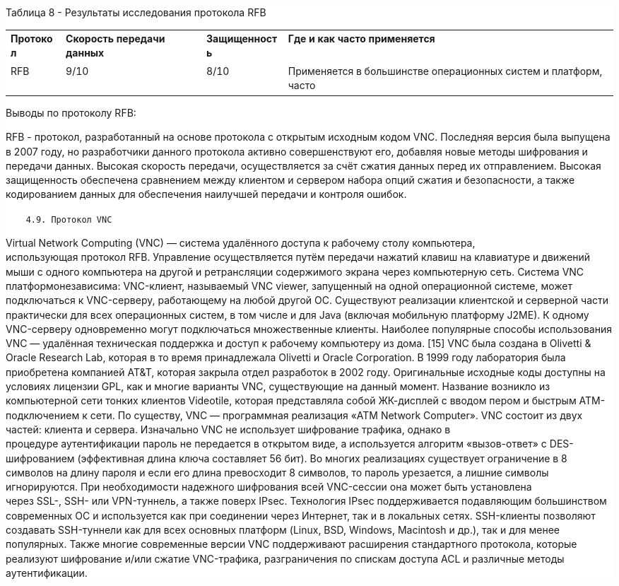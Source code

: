 Таблица 8 - Результаты исследования протокола RFB
<table>
<tr>
<td> <strong> Протокол </strong> </td>
<td> <strong> Скорость передачи данных </strong> </td>
<td> <strong> Защищенность </strong> </td>
<td> <strong> Где и как часто применяется </strong> </td>
</tr>
<td>  RFB </td>
<td>  9/10  </td>
<td>  8/10  </td>
<td>  Применяется  в большинстве операционных систем и платформ, часто  </td>
</table>  

Выводы по протоколу RFB:

RFB - протокол, разработанный на основе протокола с открытым исходным кодом VNC. Последняя версия была выпущена в 2007 году, но разработчики данного протокола активно совершенствуют его, добавляя новые методы шифрования и передачи данных. 
Высокая скорость передачи, осуществляется за счёт сжатия данных перед их отправлением. Высокая защищенность обеспечена сравнением между клиентом и сервером набора опций сжатия и безопасности, а также кодированием данных для обеспечения наилучшей передачи и контроля ошибок.
 
        4.9. Протокол VNC
                                   
Virtual Network Computing (VNC) — система удалённого доступа к рабочему столу компьютера, использующая протокол RFB. Управление осуществляется путём передачи нажатий клавиш на клавиатуре и движений мыши с одного компьютера на другой и ретрансляции содержимого экрана через компьютерную сеть. Система VNC платформонезависима: VNC-клиент, называемый VNC viewer, запущенный на одной операционной системе, может подключаться к VNC-серверу, работающему на любой другой ОС. Существуют реализации клиентской и серверной части практически для всех операционных систем, в том числе и для Java (включая мобильную платформу J2ME). К одному VNC-серверу одновременно могут подключаться множественные клиенты. Наиболее популярные способы использования VNC — удалённая техническая поддержка и доступ к рабочему компьютеру из дома. [15]
VNC была создана в Olivetti & Oracle Research Lab, которая в то время принадлежала Olivetti и Oracle Corporation. В 1999 году лаборатория была приобретена компанией AT&T, которая закрыла отдел разработок в 2002 году. Оригинальные исходные коды доступны на условиях лицензии GPL, как и многие варианты VNC, существующие на данный момент.
Название возникло из компьютерной сети тонких клиентов Videotile, которая представляла собой ЖК-дисплей с вводом пером и быстрым ATM-подключением к сети. По существу, VNC — программная реализация «ATM Network Computer». VNC состоит из двух частей: клиента и сервера.
Изначально VNC не использует шифрование трафика, однако в процедуре аутентификации пароль не передается в открытом виде, а используется алгоритм «вызов-ответ» с DES-шифрованием (эффективная длина ключа составляет 56 бит). Во многих реализациях существует ограничение в 8 символов на длину пароля и если его длина превосходит 8 символов, то пароль урезается, а лишние символы игнорируются.
При необходимости надежного шифрования всей VNC-сессии она может быть установлена через SSL-, SSH- или VPN-туннель, а также поверх IPsec. Технология IPsec поддерживается подавляющим большинством современных ОС и используется как при соединении через Интернет, так и в локальных сетях. SSH-клиенты позволяют создавать SSH-туннели как для всех основных платформ (Linux, BSD, Windows, Macintosh и др.), так и для менее популярных.
Также многие современные версии VNC поддерживают расширения стандартного протокола, которые реализуют шифрование и/или сжатие VNC-трафика, разграничения по спискам доступа ACL и различные методы аутентификации.
